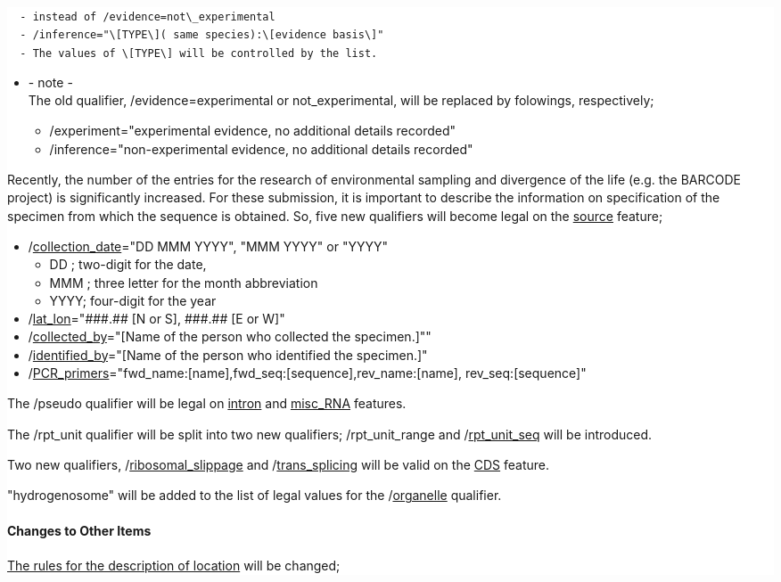       - instead of /evidence=not\_experimental
      - /inference="\[TYPE\]( same species):\[evidence basis\]"
      - The values of \[TYPE\] will be controlled by the list.

  - \- note -  
    The old qualifier, /evidence=experimental or not\_experimental, will
    be replaced by folowings, respectively;
    
      - /experiment="experimental evidence, no additional details
        recorded"
      - /inference="non-experimental evidence, no additional details
        recorded"

Recently, the number of the entries for the research of environmental
sampling and divergence of the life (e.g. the BARCODE project) is
significantly increased. For these submission, it is important to
describe the information on specification of the specimen from which the
sequence is obtained. So, five new qualifiers will become legal on the
[source](/ddbj/features-e.html#source) feature;

  - /[collection\_date](/ddbj/qualifiers-e.html#collection_date)="DD MMM
    YYYY", "MMM YYYY" or "YYYY"
      - DD ; two-digit for the date,
      - MMM ; three letter for the month abbreviation
      - YYYY; four-digit for the year
  - /[lat\_lon](/ddbj/qualifiers-e.html#lat_lon)="\#\#\#.\#\# \[N or
    S\], \#\#\#.\#\# \[E or W\]"
  - /[collected\_by](/ddbj/qualifiers-e.html#collected_by)="\[Name of
    the person who collected the specimen.\]""
  - /[identified\_by](/ddbj/qualifiers-e.html#identified_by)="\[Name of
    the person who identified the specimen.\]"
  - /[PCR\_primers](/ddbj/qualifiers-e.html#PCR_primers)="fwd\_name:\[name\],fwd\_seq:\[sequence\],rev\_name:\[name\],
    rev\_seq:\[sequence\]"

The /pseudo qualifier will be legal on
[intron](/ddbj/features-e.html#intron) and
[misc\_RNA](/ddbj/features-e.html#misc_RNA) features.

The /rpt\_unit qualifier will be split into two new qualifiers;
/rpt\_unit\_range and
/[rpt\_unit\_seq](/ddbj/qualifiers-e.html#rpt_unit_seq) will be
introduced.

Two new qualifiers,
/[ribosomal\_slippage](/ddbj/qualifiers-e.html#ribosomal_slippage) and
/[trans\_splicing](/ddbj/qualifiers-e.html#trans_splicing) will be valid
on the [CDS](/ddbj/features-e.html#cds) feature.

"hydrogenosome" will be added to the list of legal values for the
/[organelle](/ddbj/qualifiers-e.html#organelle) qualifier.

#### Changes to Other Items

[The rules for the description of location](/ddbj/location-e.html) will
be changed;
